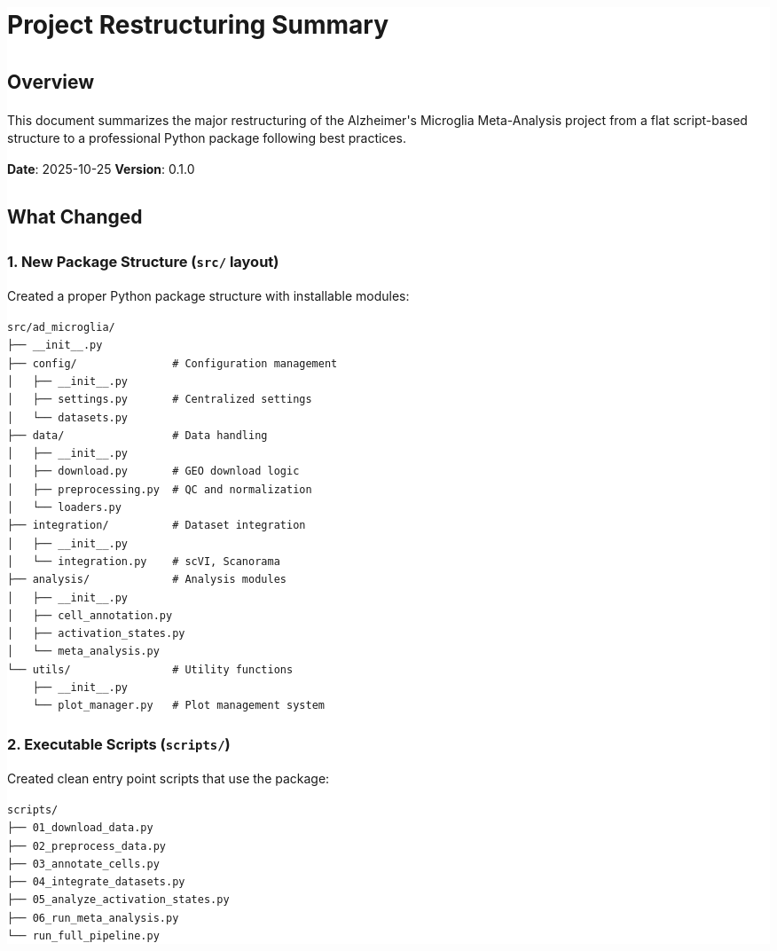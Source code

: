 # Project Restructuring Summary

## Overview

This document summarizes the major restructuring of the Alzheimer's Microglia Meta-Analysis project from a flat script-based structure to a professional Python package following best practices.

**Date**: 2025-10-25
**Version**: 0.1.0

## What Changed

### 1. New Package Structure (`src/` layout)

Created a proper Python package structure with installable modules:

```
src/ad_microglia/
├── __init__.py
├── config/               # Configuration management
│   ├── __init__.py
│   ├── settings.py       # Centralized settings
│   └── datasets.py
├── data/                 # Data handling
│   ├── __init__.py
│   ├── download.py       # GEO download logic
│   ├── preprocessing.py  # QC and normalization
│   └── loaders.py
├── integration/          # Dataset integration
│   ├── __init__.py
│   └── integration.py    # scVI, Scanorama
├── analysis/             # Analysis modules
│   ├── __init__.py
│   ├── cell_annotation.py
│   ├── activation_states.py
│   └── meta_analysis.py
└── utils/                # Utility functions
    ├── __init__.py
    └── plot_manager.py   # Plot management system
```

### 2. Executable Scripts (`scripts/`)

Created clean entry point scripts that use the package:

```
scripts/
├── 01_download_data.py
├── 02_preprocess_data.py
├── 03_annotate_cells.py
├── 04_integrate_datasets.py
├── 05_analyze_activation_states.py
├── 06_run_meta_analysis.py
└── run_full_pipeline.py
```
